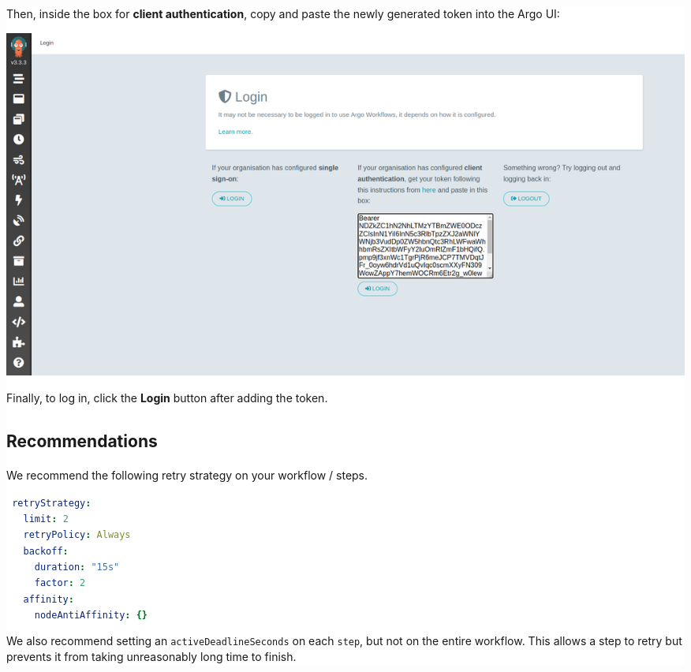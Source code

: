 Then, inside the box for **client authentication**, copy and paste the newly generated token into the Argo UI:

![The Argo Workflow UI with a Bearer token pasted into the client authentication box](<../docs/.gitbook/assets/image (2) (2) (2).png>)

Finally, to log in, click the **Login** button after adding the token.

## Recommendations

We recommend the following retry strategy on your workflow / steps.

```yaml
 retryStrategy:
   limit: 2
   retryPolicy: Always
   backoff:
     duration: "15s"
     factor: 2
   affinity:
     nodeAntiAffinity: {}
```

We also recommend setting an `activeDeadlineSeconds` on each `step`, but not on the entire workflow. This allows a step to retry but prevents it from taking unreasonably long time to finish.
